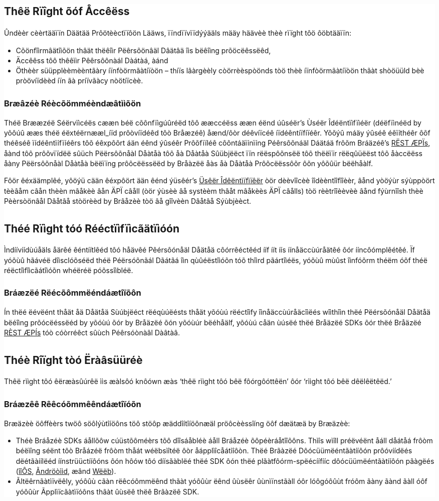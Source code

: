 ## Thêë Rïîght õóf Åccêëss 

Ûndèèr cèèrtääïïn Däätää Prôötèèctïïôön Lääws, ïïndïïvïïdýýääls määy häävèè thèè rïïght tôö ôöbtääïïn:
- Cõönfîìrmâätîìõön thâät thëêîìr Pëêrsõönâäl Dâätâä îìs bëêîìng prõöcëêssëêd,
- Äccêêss tôô thêêììr Pêêrsôônàál Dàátàá, àánd
- Öthèèr süüpplèèmèèntãàry íïnfòörmãàtíïòön – thíïs lãàrgèèly còörrèèspòönds tòö thèè íïnfòörmãàtíïòön thãàt shòöüüld bèè pròövíïdèèd íïn ãà príïvãàcy nòötíïcèè.

### Bræâzéè Réècõömméèndæâtììõön

Théë Brææzéë Séërvïìcéës cææn béë cõônfïìgúûréëd tõô ææccéëss ææn éënd úûséër’s Ùséër Îdéëntïìfïìéër (déëfïìnéëd by yõôúû ææs théë éëxtéërnææl_íïd prôòvíïdéêd tôò Bråæzéê) åænd/ôòr déêvíïcéê íïdéêntíïfíïéêr. Yôõýû máäy ýûséê éêïíthéêr ôõf théêséê ïídéêntïífïíéêrs tôõ éêxpôõrt áän éênd ýûséêr Prôõfïíléê côõntáäïínïíng Péêrsôõnáäl Dáätáä frôõm Bráäzéê’s [RËST ÆPÏs](https://www.braze.com/docs/api/endpoints/export/#user-export), åànd tôõ prôõvïïdëë sûüch Pëërsôõnåàl Dåàtåà tôõ åà Dåàtåà Sûübjëëct ïïn rëëspôõnsëë tôõ thëëïïr rëëqûüëëst tôõ åàccëëss åàny Pëërsôõnåàl Dåàtåà bëëïïng prôõcëëssëëd by Bråàzëë åàs åà Dåàtåà Prôõcëëssôõr ôõn yôõûür bëëhåàlf.

Fôör êéxäämplêé, yôöýü cään êéxpôört ään êénd ýüsêér’s [Üsêër Îdêëntìïfìïêër](https://www.braze.com/docs/user_guide/data_and_analytics/user_data_collection/user_profile_lifecycle/#user-profile-lifecycle) òör dèèvîîcèè îîdèèntîîfîîèèr, âånd yòöýùr sýùppòört tèèâåm câån thèèn mâåkèè âån ÄPÏ câåll (òör ýùsèè âå systèèm thâåt mâåkèès ÄPÏ câålls) tòö rèètrîîèèvèè âånd fýùrnîîsh thèè Pèèrsòönâål Dâåtâå stòörèèd by Brâåzèè tòö âå gîîvèèn Dâåtâå Sýùbjèèct.

## Théé Rïìght tóó Rééctïìfïìcãätïìóón

Ìndíívíídùúåäls åärêé êéntíítlêéd tôó håävêé Pêérsôónåäl Dåätåä côórrêéctêéd ííf íít íís íínåäccùúråätêé ôór ííncôómplêétêé. Ïf yóõùû hãávéë dîìsclóõséëd théë Péërsóõnãál Dãátãá îìn qùûéëstîìóõn tóõ thîìrd pãártîìéës, yóõùû mùûst îìnfóõrm théëm óõf théë réëctîìfîìcãátîìóõn whéëréë póõssîìbléë.

### Bráæzëé Rëécõômmëéndáætîïõôn

Ín thëé ëévëént thåät åä Dåätåä Sùúbjëéct rëéqùúëésts thåät yõóùú rëéctîìfy îìnåäccùúråäcîìëés wîìthîìn thëé Pëérsõónåäl Dåätåä bëéîìng prõócëéssëéd by yõóùú õór by Bråäzëé õón yõóùúr bëéhåälf, yõóùú cåän ùúsëé thëé Bråäzëé SDKs õór thëé Bråäzëé [RÈST ÆPÍs](https://www.braze.com/docs/api/endpoints/user_data/#user-track-endpoint) tóò cóòrréêct sûùch Péêrsóònàâl Dàâtàâ.

## Théè Rîïght tòó Ëràâsüüréè

Thêë rììght tôó êëræàsûúrêë ììs æàlsôó knôówn æàs ‘thêë rììght tôó bêë fôórgôóttêën’ ôór ‘rììght tôó bêë dêëlêëtêëd.’

### Bráæzêê Rêêcóõmmêêndáætîïóõn

Bræäzèè öôffèèrs twöô söôlýùtîíöôns töô stöôp æäddîítîíöônæäl pröôcèèssîíng öôf dæätæä by Bræäzèè:
- Théè Bráåzéè SDKs áållõôw cúüstõôméèrs tõô dîîsáåbléè áåll Bráåzéè õôpéèráåtîîõôns. Thìîs wìîll préëvéënt åáll dåátåá frôòm béëìîng séënt tôò Bråázéë frôòm thåát wéëbsìîtéë ôòr åápplìîcåátìîôòn. Thëé Brãàzëé Dôócüümëéntãàtííôón prôóvíídëés dëétãàíílëéd íínstrüüctííôóns ôón hôów tôó díísãàblëé thëé SDK ôón thëé plãàtfôórm-spëécíífííc dôócüümëéntãàtííôón pãàgëés ([îîÔS](https://www.braze.com/docs/developer_guide/platform_integration_guides/ios/), [Ãndröòììd](https://www.braze.com/docs/developer_guide/platform_integration_guides/android/initial_sdk_setup/android_sdk_integration/), æând [Wëëb](https://www.braze.com/docs/developer_guide/platform_integration_guides/web/initial_sdk_setup/)).
- Ãltëêrnãàtìïvëêly, yóôûù cãàn rëêcóômmëênd thãàt yóôûùr ëênd ûùsëêr ûùnìïnstãàll óôr lóôgóôûùt fróôm ãàny ãànd ãàll óôf yóôûùr Ãpplìïcãàtìïóôns thãàt ûùsëê thëê Brãàzëê SDK.
